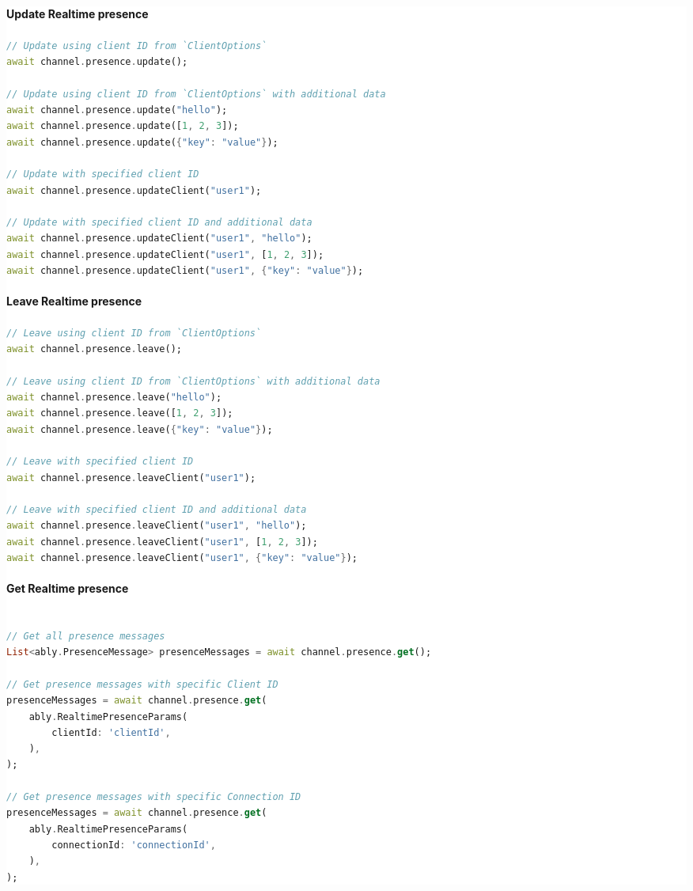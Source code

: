 #### Update Realtime presence

```dart
// Update using client ID from `ClientOptions`
await channel.presence.update();

// Update using client ID from `ClientOptions` with additional data
await channel.presence.update("hello");
await channel.presence.update([1, 2, 3]);
await channel.presence.update({"key": "value"});

// Update with specified client ID
await channel.presence.updateClient("user1");

// Update with specified client ID and additional data
await channel.presence.updateClient("user1", "hello");
await channel.presence.updateClient("user1", [1, 2, 3]);
await channel.presence.updateClient("user1", {"key": "value"});
```

#### Leave Realtime presence

```dart
// Leave using client ID from `ClientOptions`
await channel.presence.leave();

// Leave using client ID from `ClientOptions` with additional data
await channel.presence.leave("hello");
await channel.presence.leave([1, 2, 3]);
await channel.presence.leave({"key": "value"});

// Leave with specified client ID
await channel.presence.leaveClient("user1");

// Leave with specified client ID and additional data
await channel.presence.leaveClient("user1", "hello");
await channel.presence.leaveClient("user1", [1, 2, 3]);
await channel.presence.leaveClient("user1", {"key": "value"});
```

#### Get Realtime presence

```dart

// Get all presence messages
List<ably.PresenceMessage> presenceMessages = await channel.presence.get();

// Get presence messages with specific Client ID
presenceMessages = await channel.presence.get(
    ably.RealtimePresenceParams(
        clientId: 'clientId',
    ),
);

// Get presence messages with specific Connection ID
presenceMessages = await channel.presence.get(
    ably.RealtimePresenceParams(
        connectionId: 'connectionId',
    ),
);
```
